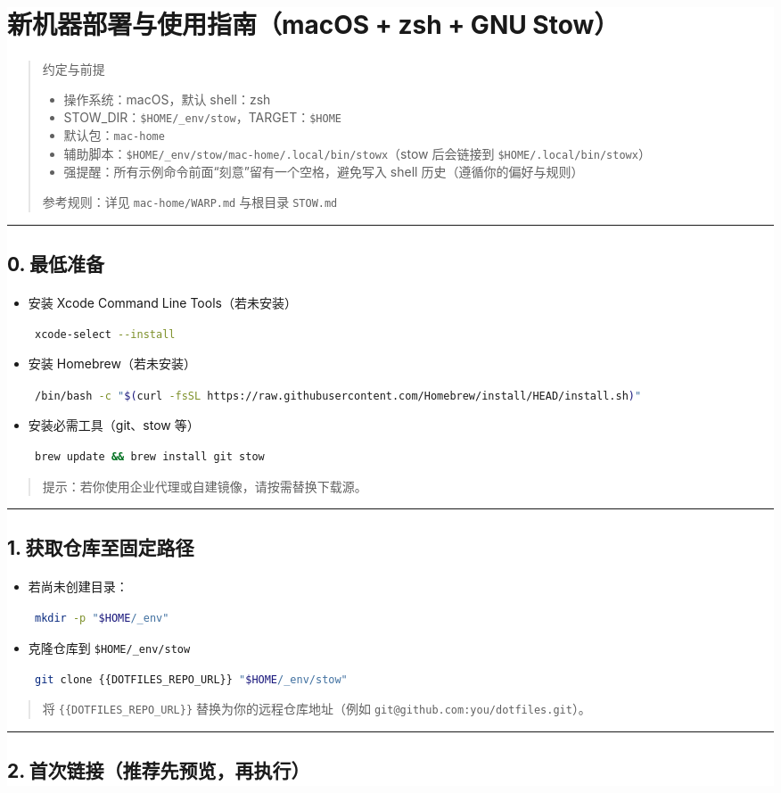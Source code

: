 # 新机器部署与使用指南（macOS + zsh + GNU Stow）

> 约定与前提
>
> - 操作系统：macOS，默认 shell：zsh
> - STOW_DIR：`$HOME/_env/stow`，TARGET：`$HOME`
> - 默认包：`mac-home`
> - 辅助脚本：`$HOME/_env/stow/mac-home/.local/bin/stowx`（stow 后会链接到 `$HOME/.local/bin/stowx`）
> - 强提醒：所有示例命令前面“刻意”留有一个空格，避免写入 shell 历史（遵循你的偏好与规则）
>
> 参考规则：详见 `mac-home/WARP.md` 与根目录 `STOW.md`

---

## 0. 最低准备

- 安装 Xcode Command Line Tools（若未安装）
  
  ```sh
   xcode-select --install
  ```

- 安装 Homebrew（若未安装）
  
  ```sh
   /bin/bash -c "$(curl -fsSL https://raw.githubusercontent.com/Homebrew/install/HEAD/install.sh)"
  ```

- 安装必需工具（git、stow 等）
  
  ```sh
   brew update && brew install git stow
  ```

> 提示：若你使用企业代理或自建镜像，请按需替换下载源。

---

## 1. 获取仓库至固定路径

- 若尚未创建目录：
  
  ```sh
   mkdir -p "$HOME/_env"
  ```

- 克隆仓库到 `$HOME/_env/stow`
  
  ```sh
   git clone {{DOTFILES_REPO_URL}} "$HOME/_env/stow"
  ```

> 将 `{{DOTFILES_REPO_URL}}` 替换为你的远程仓库地址（例如 `git@github.com:you/dotfiles.git`）。

---

## 2. 首次链接（推荐先预览，再执行）
